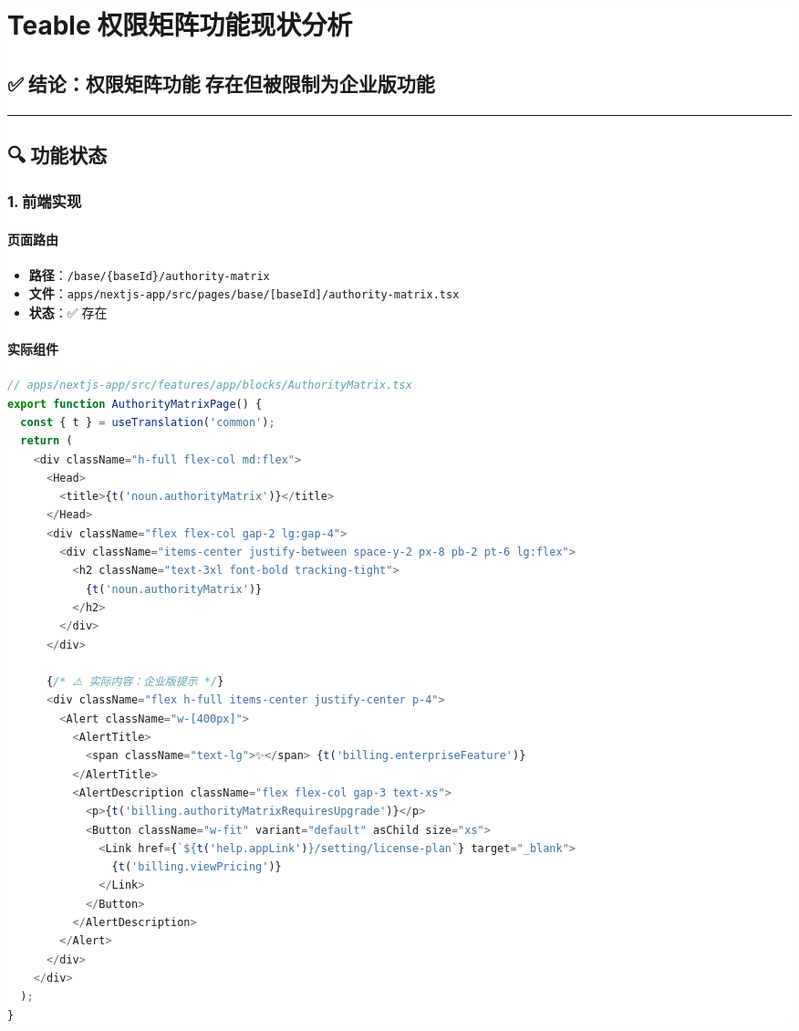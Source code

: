 # Teable 权限矩阵功能现状分析

## ✅ 结论：权限矩阵功能 **存在但被限制为企业版功能**

---

## 🔍 功能状态

### 1. 前端实现

#### 页面路由
- **路径**：`/base/{baseId}/authority-matrix`
- **文件**：`apps/nextjs-app/src/pages/base/[baseId]/authority-matrix.tsx`
- **状态**：✅ 存在

#### 实际组件
```typescript
// apps/nextjs-app/src/features/app/blocks/AuthorityMatrix.tsx
export function AuthorityMatrixPage() {
  const { t } = useTranslation('common');
  return (
    <div className="h-full flex-col md:flex">
      <Head>
        <title>{t('noun.authorityMatrix')}</title>
      </Head>
      <div className="flex flex-col gap-2 lg:gap-4">
        <div className="items-center justify-between space-y-2 px-8 pb-2 pt-6 lg:flex">
          <h2 className="text-3xl font-bold tracking-tight">
            {t('noun.authorityMatrix')}
          </h2>
        </div>
      </div>
      
      {/* ⚠️ 实际内容：企业版提示 */}
      <div className="flex h-full items-center justify-center p-4">
        <Alert className="w-[400px]">
          <AlertTitle>
            <span className="text-lg">✨</span> {t('billing.enterpriseFeature')}
          </AlertTitle>
          <AlertDescription className="flex flex-col gap-3 text-xs">
            <p>{t('billing.authorityMatrixRequiresUpgrade')}</p>
            <Button className="w-fit" variant="default" asChild size="xs">
              <Link href={`${t('help.appLink')}/setting/license-plan`} target="_blank">
                {t('billing.viewPricing')}
              </Link>
            </Button>
          </AlertDescription>
        </Alert>
      </div>
    </div>
  );
}
```


  [fieldId: string]: {